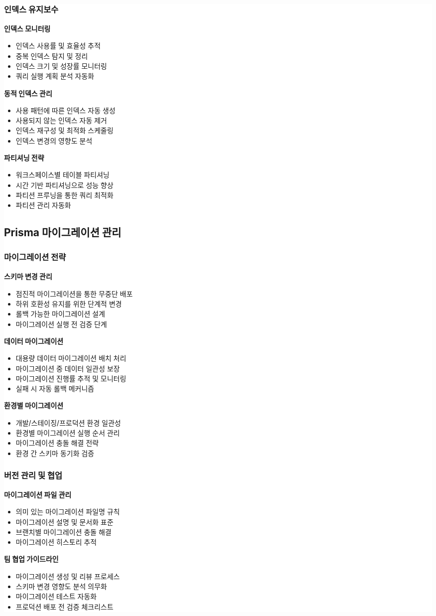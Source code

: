 ### 인덱스 유지보수

**인덱스 모니터링**
- 인덱스 사용률 및 효율성 추적
- 중복 인덱스 탐지 및 정리
- 인덱스 크기 및 성장률 모니터링
- 쿼리 실행 계획 분석 자동화

**동적 인덱스 관리**
- 사용 패턴에 따른 인덱스 자동 생성
- 사용되지 않는 인덱스 자동 제거
- 인덱스 재구성 및 최적화 스케줄링
- 인덱스 변경의 영향도 분석

**파티셔닝 전략**
- 워크스페이스별 테이블 파티셔닝
- 시간 기반 파티셔닝으로 성능 향상
- 파티션 프루닝을 통한 쿼리 최적화
- 파티션 관리 자동화

## Prisma 마이그레이션 관리

### 마이그레이션 전략

**스키마 변경 관리**
- 점진적 마이그레이션을 통한 무중단 배포
- 하위 호환성 유지를 위한 단계적 변경
- 롤백 가능한 마이그레이션 설계
- 마이그레이션 실행 전 검증 단계

**데이터 마이그레이션**
- 대용량 데이터 마이그레이션 배치 처리
- 마이그레이션 중 데이터 일관성 보장
- 마이그레이션 진행률 추적 및 모니터링
- 실패 시 자동 롤백 메커니즘

**환경별 마이그레이션**
- 개발/스테이징/프로덕션 환경 일관성
- 환경별 마이그레이션 실행 순서 관리
- 마이그레이션 충돌 해결 전략
- 환경 간 스키마 동기화 검증

### 버전 관리 및 협업

**마이그레이션 파일 관리**
- 의미 있는 마이그레이션 파일명 규칙
- 마이그레이션 설명 및 문서화 표준
- 브랜치별 마이그레이션 충돌 해결
- 마이그레이션 히스토리 추적

**팀 협업 가이드라인**
- 마이그레이션 생성 및 리뷰 프로세스
- 스키마 변경 영향도 분석 의무화
- 마이그레이션 테스트 자동화
- 프로덕션 배포 전 검증 체크리스트
